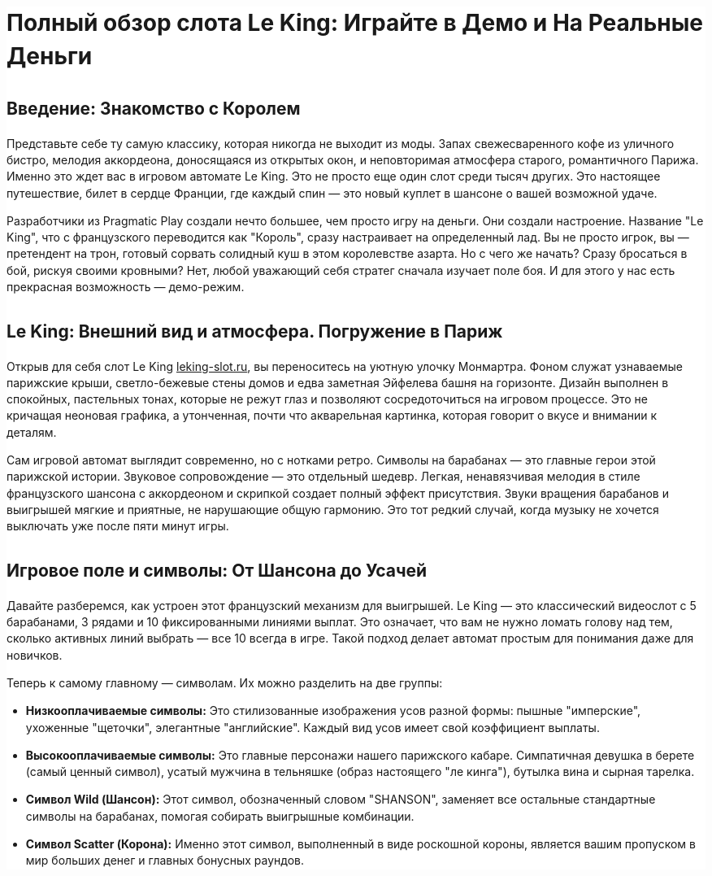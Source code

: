 # Полный обзор слота Le King: Играйте в Демо и На Реальные Деньги

## Введение: Знакомство с Королем

Представьте себе ту самую классику, которая никогда не выходит из моды. Запах свежесваренного кофе из уличного бистро, мелодия аккордеона, доносящаяся из открытых окон, и неповторимая атмосфера старого, романтичного Парижа. Именно это ждет вас в игровом автомате Le King. Это не просто еще один слот среди тысяч других. Это настоящее путешествие, билет в сердце Франции, где каждый спин — это новый куплет в шансоне о вашей возможной удаче.

Разработчики из Pragmatic Play создали нечто большее, чем просто игру на деньги. Они создали настроение. Название "Le King", что с французского переводится как "Король", сразу настраивает на определенный лад. Вы не просто игрок, вы — претендент на трон, готовый сорвать солидный куш в этом королевстве азарта. Но с чего же начать? Сразу бросаться в бой, рискуя своими кровными? Нет, любой уважающий себя стратег сначала изучает поле боя. И для этого у нас есть прекрасная возможность — демо-режим.

## Le King: Внешний вид и атмосфера. Погружение в Париж

Открыв для себя слот Le King [leking-slot.ru](https://leking-slot.ru/), вы переноситесь на уютную улочку Монмартра. Фоном служат узнаваемые парижские крыши, светло-бежевые стены домов и едва заметная Эйфелева башня на горизонте. Дизайн выполнен в спокойных, пастельных тонах, которые не режут глаз и позволяют сосредоточиться на игровом процессе. Это не кричащая неоновая графика, а утонченная, почти что акварельная картинка, которая говорит о вкусе и внимании к деталям.

Сам игровой автомат выглядит современно, но с нотками ретро. Символы на барабанах — это главные герои этой парижской истории. Звуковое сопровождение — это отдельный шедевр. Легкая, ненавязчивая мелодия в стиле французского шансона с аккордеоном и скрипкой создает полный эффект присутствия. Звуки вращения барабанов и выигрышей мягкие и приятные, не нарушающие общую гармонию. Это тот редкий случай, когда музыку не хочется выключать уже после пяти минут игры.

## Игровое поле и символы: От Шансона до Усачей

Давайте разберемся, как устроен этот французский механизм для выигрышей. Le King — это классический видеослот с 5 барабанами, 3 рядами и 10 фиксированными линиями выплат. Это означает, что вам не нужно ломать голову над тем, сколько активных линий выбрать — все 10 всегда в игре. Такой подход делает автомат простым для понимания даже для новичков.

Теперь к самому главному — символам. Их можно разделить на две группы:

- **Низкооплачиваемые символы:** Это стилизованные изображения усов разной формы: пышные "имперские", ухоженные "щеточки", элегантные "английские". Каждый вид усов имеет свой коэффициент выплаты.

- **Высокооплачиваемые символы:** Это главные персонажи нашего парижского кабаре. Симпатичная девушка в берете (самый ценный символ), усатый мужчина в тельняшке (образ настоящего "ле кинга"), бутылка вина и сырная тарелка.

- **Символ Wild (Шансон):** Этот символ, обозначенный словом "SHANSON", заменяет все остальные стандартные символы на барабанах, помогая собирать выигрышные комбинации.

- **Символ Scatter (Корона):** Именно этот символ, выполненный в виде роскошной короны, является вашим пропуском в мир больших денег и главных бонусных раундов.
